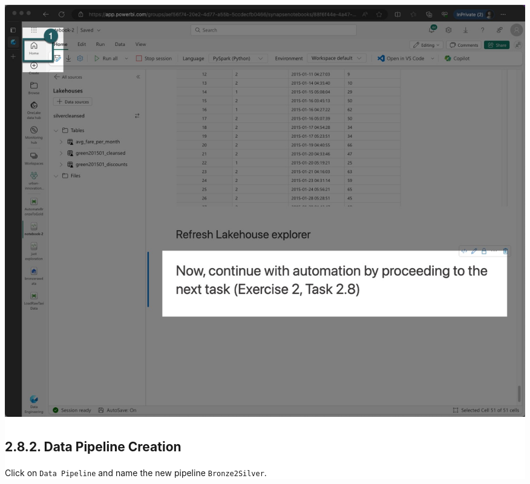 ![Step](../screenshots/2/28.jpg)

## 2.8.2. **Data Pipeline Creation**
Click on `Data Pipeline` and name the new pipeline `Bronze2Silver`.